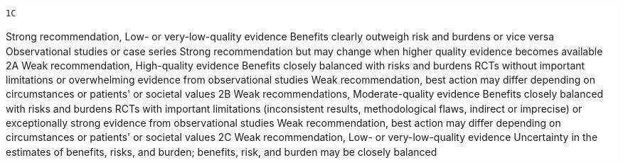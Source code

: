     1C
   </th>
   <td valign="top">
    Strong recommendation, Low- or very-low-quality evidence
   </td>
   <td valign="top">
    Benefits clearly outweigh risk and burdens or vice versa
   </td>
   <td valign="top">
    Observational studies or case series
   </td>
   <td valign="top">
    Strong recommendation but may change when higher quality evidence becomes available
   </td>
  </tr>
  <tr>
   <th class="Center" valign="top">
    2A
   </th>
   <td valign="top">
    Weak recommendation, High-quality evidence
   </td>
   <td valign="top">
    Benefits closely balanced with risks and burdens
   </td>
   <td valign="top">
    RCTs without important limitations or overwhelming evidence from observational studies
   </td>
   <td valign="top">
    Weak recommendation, best action may differ depending on circumstances or patients' or societal values
   </td>
  </tr>
  <tr>
   <th class="Center" valign="top">
    2B
   </th>
   <td valign="top">
    Weak recommendations, Moderate-quality evidence
   </td>
   <td valign="top">
    Benefits closely balanced with risks and burdens
   </td>
   <td valign="top">
    RCTs with important limitations (inconsistent results, methodological flaws, indirect or imprecise) or exceptionally strong evidence from observational studies
   </td>
   <td valign="top">
    Weak recommendation, best action may differ depending on circumstances or patients' or societal values
   </td>
  </tr>
  <tr>
   <th class="Center" valign="top">
    2C
   </th>
   <td valign="top">
    Weak recommendation, Low- or very-low-quality evidence
   </td>
   <td valign="top">
    Uncertainty in the estimates of benefits, risks, and burden; benefits, risk, and burden may be closely balanced
   </td>
   <td valign="top">